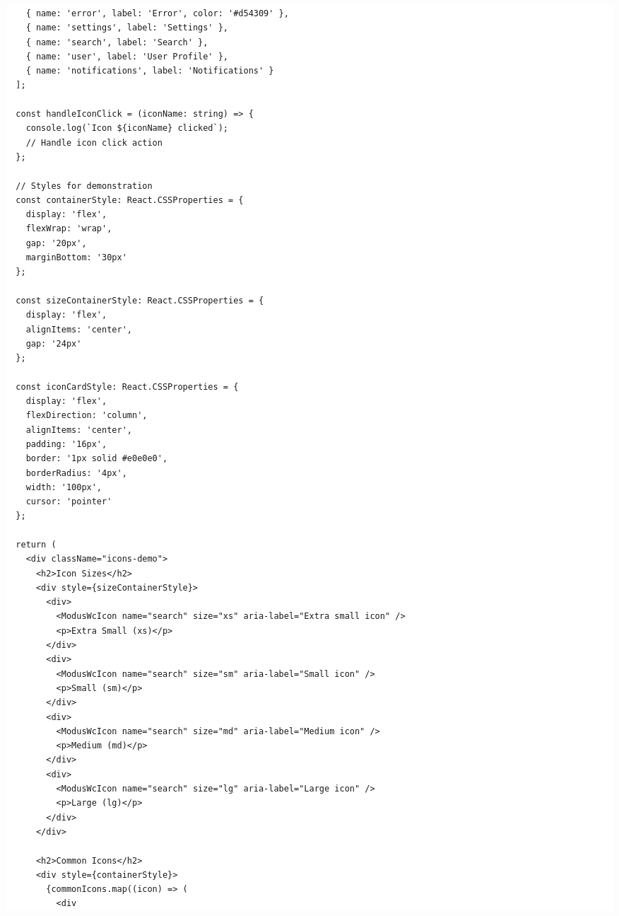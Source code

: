 ```tsx
    { name: 'error', label: 'Error', color: '#d54309' },
    { name: 'settings', label: 'Settings' },
    { name: 'search', label: 'Search' },
    { name: 'user', label: 'User Profile' },
    { name: 'notifications', label: 'Notifications' }
  ];
  
  const handleIconClick = (iconName: string) => {
    console.log(`Icon ${iconName} clicked`);
    // Handle icon click action
  };
  
  // Styles for demonstration
  const containerStyle: React.CSSProperties = {
    display: 'flex',
    flexWrap: 'wrap',
    gap: '20px',
    marginBottom: '30px'
  };
  
  const sizeContainerStyle: React.CSSProperties = {
    display: 'flex',
    alignItems: 'center',
    gap: '24px'
  };
  
  const iconCardStyle: React.CSSProperties = {
    display: 'flex',
    flexDirection: 'column',
    alignItems: 'center',
    padding: '16px',
    border: '1px solid #e0e0e0',
    borderRadius: '4px',
    width: '100px',
    cursor: 'pointer'
  };
  
  return (
    <div className="icons-demo">
      <h2>Icon Sizes</h2>
      <div style={sizeContainerStyle}>
        <div>
          <ModusWcIcon name="search" size="xs" aria-label="Extra small icon" />
          <p>Extra Small (xs)</p>
        </div>
        <div>
          <ModusWcIcon name="search" size="sm" aria-label="Small icon" />
          <p>Small (sm)</p>
        </div>
        <div>
          <ModusWcIcon name="search" size="md" aria-label="Medium icon" />
          <p>Medium (md)</p>
        </div>
        <div>
          <ModusWcIcon name="search" size="lg" aria-label="Large icon" />
          <p>Large (lg)</p>
        </div>
      </div>
      
      <h2>Common Icons</h2>
      <div style={containerStyle}>
        {commonIcons.map((icon) => (
          <div 
```